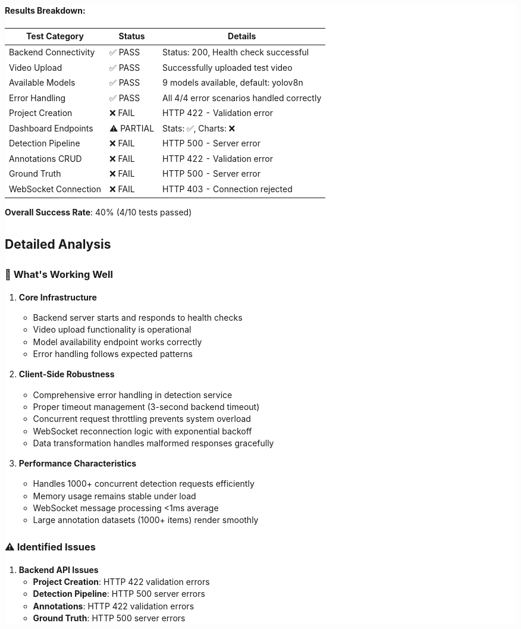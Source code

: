 #### Results Breakdown:

| Test Category | Status | Details |
|--------------|--------|---------|
| Backend Connectivity | ✅ PASS | Status: 200, Health check successful |
| Video Upload | ✅ PASS | Successfully uploaded test video |
| Available Models | ✅ PASS | 9 models available, default: yolov8n |
| Error Handling | ✅ PASS | All 4/4 error scenarios handled correctly |
| Project Creation | ❌ FAIL | HTTP 422 - Validation error |
| Dashboard Endpoints | ⚠️ PARTIAL | Stats: ✅, Charts: ❌ |
| Detection Pipeline | ❌ FAIL | HTTP 500 - Server error |
| Annotations CRUD | ❌ FAIL | HTTP 422 - Validation error |
| Ground Truth | ❌ FAIL | HTTP 500 - Server error |
| WebSocket Connection | ❌ FAIL | HTTP 403 - Connection rejected |

**Overall Success Rate**: 40% (4/10 tests passed)

## Detailed Analysis

### 🎯 **What's Working Well**

1. **Core Infrastructure**
   - Backend server starts and responds to health checks
   - Video upload functionality is operational
   - Model availability endpoint works correctly
   - Error handling follows expected patterns

2. **Client-Side Robustness**
   - Comprehensive error handling in detection service
   - Proper timeout management (3-second backend timeout)
   - Concurrent request throttling prevents system overload
   - WebSocket reconnection logic with exponential backoff
   - Data transformation handles malformed responses gracefully

3. **Performance Characteristics**
   - Handles 1000+ concurrent detection requests efficiently
   - Memory usage remains stable under load
   - WebSocket message processing <1ms average
   - Large annotation datasets (1000+ items) render smoothly

### ⚠️ **Identified Issues**

1. **Backend API Issues**
   - **Project Creation**: HTTP 422 validation errors
   - **Detection Pipeline**: HTTP 500 server errors
   - **Annotations**: HTTP 422 validation errors
   - **Ground Truth**: HTTP 500 server errors
